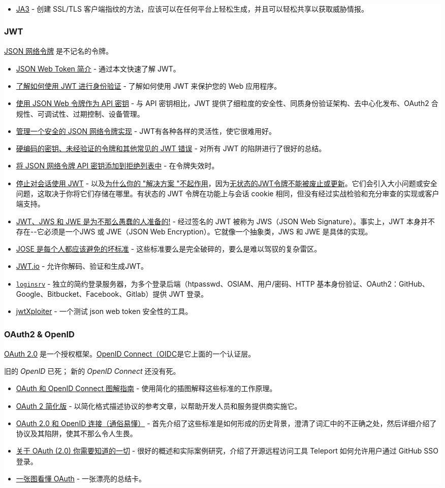 - [JA3](https://github.com/salesforce/ja3) - 创建 SSL/TLS 客户端指纹的方法，应该可以在任何平台上轻松生成，并且可以轻松共享以获取威胁情报。

### JWT

[JSON 网络令牌](https://zh.wikipedia.org/wiki/JSON_Web_Token) 是不记名的令牌。

- [JSON Web Token 简介](https://jwt.io/introduction/) - 通过本文快速了解 JWT。

- [了解如何使用 JWT 进行身份验证](https://github.com/dwyl/learn-json-web-tokens) - 了解如何使用 JWT 来保护您的 Web 应用程序。

- [使用 JSON Web 令牌作为 API 密钥](https://auth0.com/blog/using-json-web-tokens-as-api-keys/) - 与 API 密钥相比，JWT 提供了细粒度的安全性、同质身份验证架构、去中心化发布、OAuth2 合规性、可调试性、过期控制、设备管理。

- [管理一个安全的 JSON 网络令牌实现](https://cursorblog.com/managing-a-secure-json-web-token-implementation/) - JWT有各种各样的灵活性，使它很难用好。

- [硬编码的密钥、未经验证的令牌和其他常见的 JWT 错误](https://r2c.dev/blog/2020/hardcoded-secrets-unverified-tokens-and-other-common-jwt-mistakes/) - 对所有 JWT 的陷阱进行了很好的总结。

- [将 JSON 网络令牌 API 密钥添加到拒绝列表中](https://auth0.com/blog/denylist-json-web-token-api-keys/) - 在令牌失效时。

- [停止对会话使用 JWT](http://cryto.net/~joepie91/blog/2016/06/13/stop-using-jwt-for-sessions/) - 以及[为什么你的 "解决方案 "不起作用](http://cryto.net/%7Ejoepie91/blog/2016/06/19/stop-using-jwt-for-sessions-part-2-why-your-solution-doesnt-work/)，因为[无状态的JWT令牌不能被废止或更新](https://news.ycombinator.com/item?id=18354141)。它们会引入大小问题或安全问题，这取决于你将它们存储在哪里。有状态的 JWT 令牌在功能上与会话 cookie 相同，但没有经过实战检验和充分审查的实现或客户端支持。

- [JWT、JWS 和 JWE 是为不那么愚蠢的人准备的!](https://medium.facilelogin.com/jwt-jws-and-jwe-for-not-so-dummies-b63310d201a3) - 经过签名的 JWT 被称为 JWS（JSON Web Signature）。事实上，JWT 本身并不存在--它必须是一个JWS 或 JWE（JSON Web Encryption）。它就像一个抽象类，JWS 和 JWE 是具体的实现。

- [JOSE 是每个人都应该避免的坏标准](https://paragonie.com/blog/2017/03/jwt-json-web-tokens-is-bad-standard-that-everyone-should-avoid) - 这些标准要么是完全破碎的，要么是难以驾驭的复杂雷区。

- [JWT.io](https://jwt.io) - 允许你解码、验证和生成JWT。

- [`loginsrv`](https://github.com/tarent/loginsrv) - 独立的简约登录服务器，为多个登录后端（htpasswd、OSIAM、用户/密码、HTTP 基本身份验证、OAuth2：GitHub、Google、Bitbucket、Facebook、Gitlab）提供 JWT 登录。

- [jwtXploiter](https://github.com/DontPanicO/jwtXploiter) - 一个测试 json web token 安全性的工具。

### OAuth2 & OpenID

[OAuth 2.0](https://zh.wikipedia.org/wiki/开放授权#OAuth_2.0) 是一个授权框架。[OpenID Connect（OIDC](https://en.wikipedia.org/wiki/OpenID_Connect)是它上面的一个认证层。

旧的 *OpenID* 已死； 新的 *OpenID Connect* 还没有死。

- [OAuth 和 OpenID Connect 图解指南](https://developer.okta.com/blog/2019/10/21/illustrated-guide-to-oauth-and-oidc) - 使用简化的插图解释这些标准的工作原理。

- [OAuth 2 简化版](https://aaronparecki.com/oauth-2-simplified/) - 以简化格式描述协议的参考文章，以帮助开发人员和服务提供商实施它。

- [OAuth 2.0 和 OpenID 连接（通俗易懂）](https://www.youtube.com/watch?v=996OiexHze0) - 首先介绍了这些标准是如何形成的历史背景，澄清了词汇中的不正确之处，然后详细介绍了协议及其陷阱，使其不那么令人生畏。

- [关于 OAuth (2.0) 你需要知道的一切](https://gravitational.com/blog/everything-you-need-to-know-about-oauth/) - 很好的概述和实际案例研究，介绍了开源远程访问工具 Teleport 如何允许用户通过 GitHub SSO 登录。

- [一张图看懂 OAuth](https://mobile.twitter.com/kamranahmedse/status/1276994010423361540) - 一张漂亮的总结卡。
